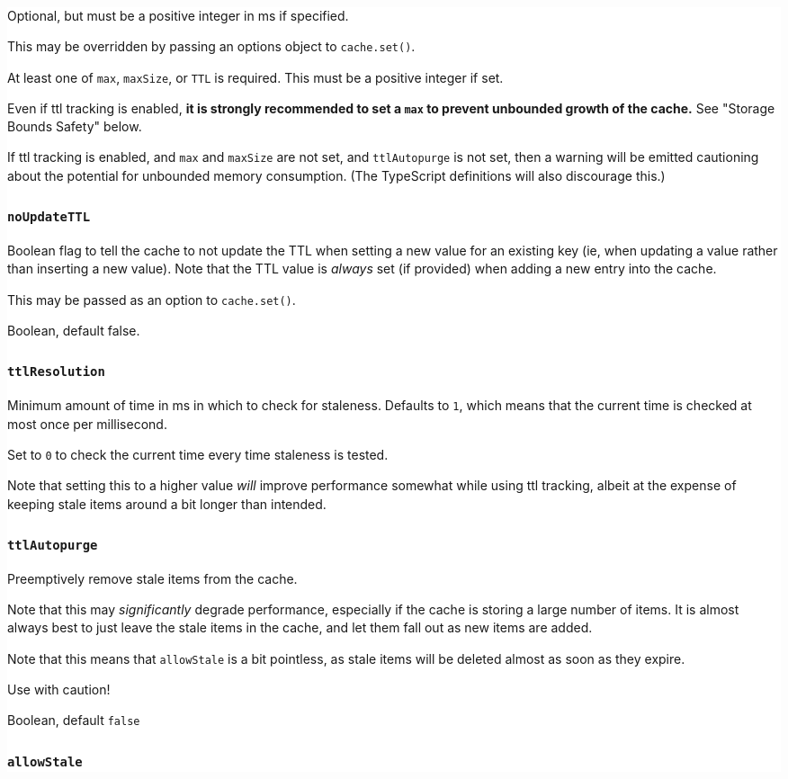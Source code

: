 Optional, but must be a positive integer in ms if specified.

This may be overridden by passing an options object to
`cache.set()`.

At least one of `max`, `maxSize`, or `TTL` is required. This
must be a positive integer if set.

Even if ttl tracking is enabled, **it is strongly recommended to
set a `max` to prevent unbounded growth of the cache.** See
"Storage Bounds Safety" below.

If ttl tracking is enabled, and `max` and `maxSize` are not set,
and `ttlAutopurge` is not set, then a warning will be emitted
cautioning about the potential for unbounded memory consumption.
(The TypeScript definitions will also discourage this.)

### `noUpdateTTL`

Boolean flag to tell the cache to not update the TTL when setting
a new value for an existing key (ie, when updating a value rather
than inserting a new value). Note that the TTL value is _always_
set (if provided) when adding a new entry into the cache.

This may be passed as an option to `cache.set()`.

Boolean, default false.

### `ttlResolution`

Minimum amount of time in ms in which to check for staleness.
Defaults to `1`, which means that the current time is checked at
most once per millisecond.

Set to `0` to check the current time every time staleness is
tested.

Note that setting this to a higher value _will_ improve
performance somewhat while using ttl tracking, albeit at the
expense of keeping stale items around a bit longer than intended.

### `ttlAutopurge`

Preemptively remove stale items from the cache.

Note that this may _significantly_ degrade performance,
especially if the cache is storing a large number of items. It
is almost always best to just leave the stale items in the cache,
and let them fall out as new items are added.

Note that this means that `allowStale` is a bit pointless, as
stale items will be deleted almost as soon as they expire.

Use with caution!

Boolean, default `false`

### `allowStale`
